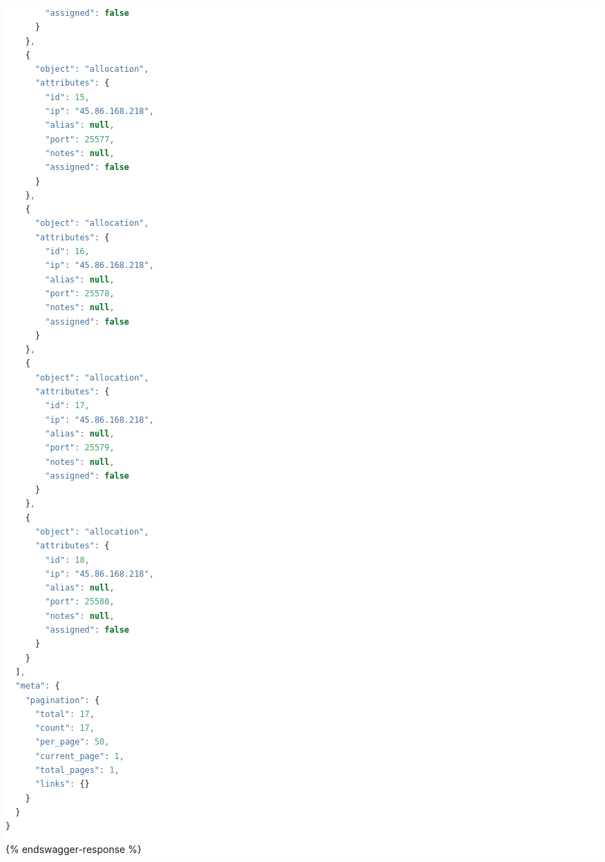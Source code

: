 ```javascript
        "assigned": false
      }
    },
    {
      "object": "allocation",
      "attributes": {
        "id": 15,
        "ip": "45.86.168.218",
        "alias": null,
        "port": 25577,
        "notes": null,
        "assigned": false
      }
    },
    {
      "object": "allocation",
      "attributes": {
        "id": 16,
        "ip": "45.86.168.218",
        "alias": null,
        "port": 25578,
        "notes": null,
        "assigned": false
      }
    },
    {
      "object": "allocation",
      "attributes": {
        "id": 17,
        "ip": "45.86.168.218",
        "alias": null,
        "port": 25579,
        "notes": null,
        "assigned": false
      }
    },
    {
      "object": "allocation",
      "attributes": {
        "id": 18,
        "ip": "45.86.168.218",
        "alias": null,
        "port": 25580,
        "notes": null,
        "assigned": false
      }
    }
  ],
  "meta": {
    "pagination": {
      "total": 17,
      "count": 17,
      "per_page": 50,
      "current_page": 1,
      "total_pages": 1,
      "links": {}
    }
  }
}
```
{% endswagger-response %}
